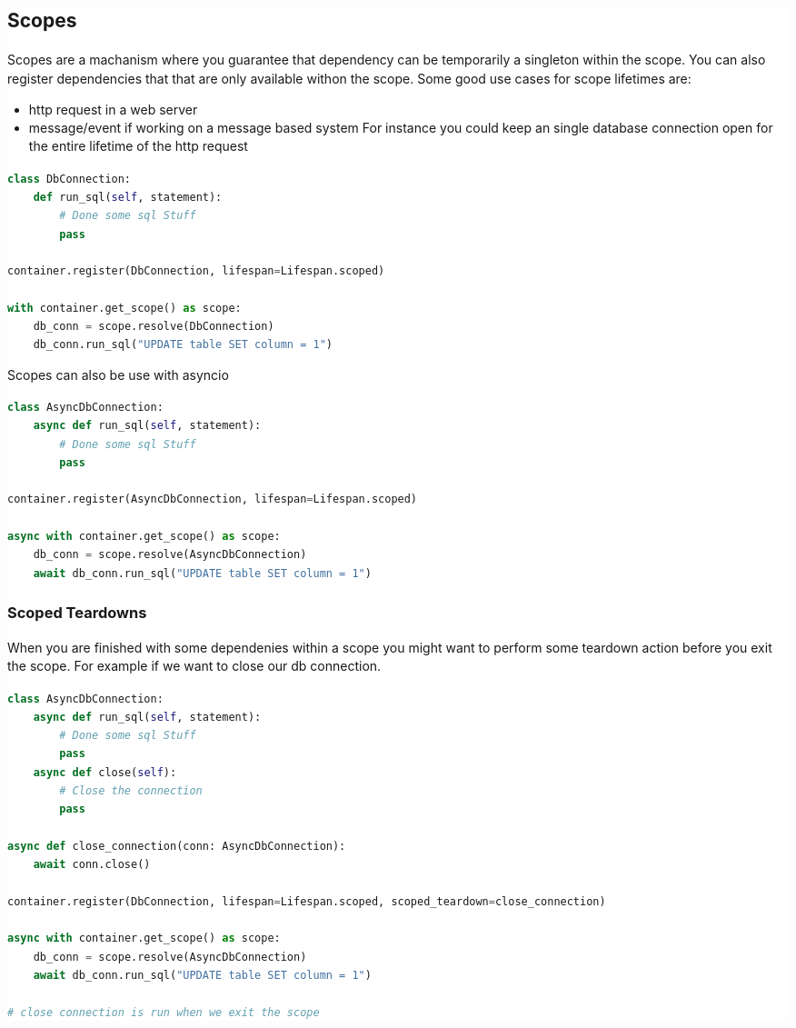 ## Scopes
Scopes are a machanism where you guarantee that dependency can be temporarily a singleton within the scope. You can also register dependencies that that are only available withon the scope.
Some good use cases for scope lifetimes are:
 - http request in a web server
 - message/event if working on a message based system
For instance you could keep an single database connection open for the entire lifetime of the http request

```python
class DbConnection:
    def run_sql(self, statement):
        # Done some sql Stuff
        pass

container.register(DbConnection, lifespan=Lifespan.scoped)

with container.get_scope() as scope:
    db_conn = scope.resolve(DbConnection)
    db_conn.run_sql("UPDATE table SET column = 1")
```

Scopes can also be use with asyncio

```python
class AsyncDbConnection:
    async def run_sql(self, statement):
        # Done some sql Stuff
        pass

container.register(AsyncDbConnection, lifespan=Lifespan.scoped)

async with container.get_scope() as scope:
    db_conn = scope.resolve(AsyncDbConnection)
    await db_conn.run_sql("UPDATE table SET column = 1")
```


### Scoped Teardowns
When you are finished with some dependenies within a scope you might want to perform some teardown action before you exit the scope. For example if we want to close our db connection.

```python
class AsyncDbConnection:
    async def run_sql(self, statement):
        # Done some sql Stuff
        pass
    async def close(self):
        # Close the connection
        pass

async def close_connection(conn: AsyncDbConnection):
    await conn.close()

container.register(DbConnection, lifespan=Lifespan.scoped, scoped_teardown=close_connection)

async with container.get_scope() as scope:
    db_conn = scope.resolve(AsyncDbConnection)
    await db_conn.run_sql("UPDATE table SET column = 1")

# close connection is run when we exit the scope
```
